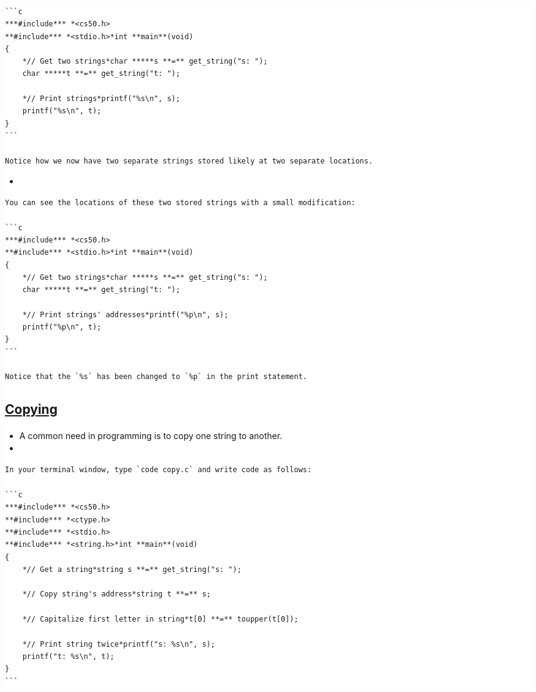     ```c
    ***#include*** *<cs50.h>
    **#include*** *<stdio.h>*int **main**(void)
    {
        *// Get two strings*char *****s **=** get_string("s: ");
        char *****t **=** get_string("t: ");
    
        *// Print strings*printf("%s\n", s);
        printf("%s\n", t);
    }
    ```
    
    Notice how we now have two separate strings stored likely at two separate locations.
    
- 
    
    You can see the locations of these two stored strings with a small modification:
    
    ```c
    ***#include*** *<cs50.h>
    **#include*** *<stdio.h>*int **main**(void)
    {
        *// Get two strings*char *****s **=** get_string("s: ");
        char *****t **=** get_string("t: ");
    
        *// Print strings' addresses*printf("%p\n", s);
        printf("%p\n", t);
    }
    ```
    
    Notice that the `%s` has been changed to `%p` in the print statement.
    

## [**Copying**](https://cs50.harvard.edu/x/2024/notes/4/#copying)

- A common need in programming is to copy one string to another.
- 
    
    In your terminal window, type `code copy.c` and write code as follows:
    
    ```c
    ***#include*** *<cs50.h>
    **#include*** *<ctype.h>
    **#include*** *<stdio.h>
    **#include*** *<string.h>*int **main**(void)
    {
        *// Get a string*string s **=** get_string("s: ");
    
        *// Copy string's address*string t **=** s;
    
        *// Capitalize first letter in string*t[0] **=** toupper(t[0]);
    
        *// Print string twice*printf("s: %s\n", s);
        printf("t: %s\n", t);
    }
    ```
    